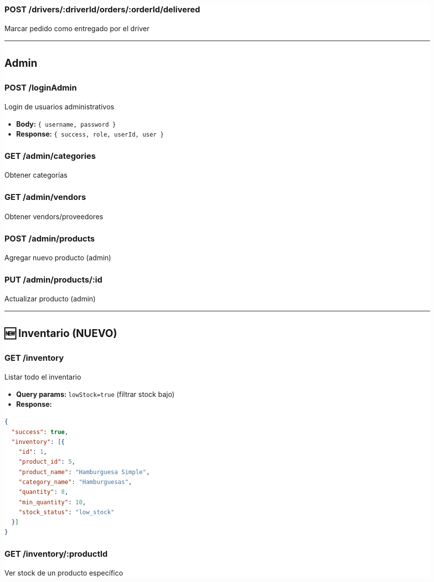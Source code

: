 ### POST /drivers/:driverId/orders/:orderId/delivered
Marcar pedido como entregado por el driver

---

## Admin

### POST /loginAdmin
Login de usuarios administrativos
- **Body:** `{ username, password }`
- **Response:** `{ success, role, userId, user }`

### GET /admin/categories
Obtener categorías

### GET /admin/vendors
Obtener vendors/proveedores

### POST /admin/products
Agregar nuevo producto (admin)

### PUT /admin/products/:id
Actualizar producto (admin)

---

## 🆕 Inventario (NUEVO)

### GET /inventory
Listar todo el inventario
- **Query params:** `lowStock=true` (filtrar stock bajo)
- **Response:** 
```json
{
  "success": true,
  "inventory": [{
    "id": 1,
    "product_id": 5,
    "product_name": "Hamburguesa Simple",
    "category_name": "Hamburguesas",
    "quantity": 8,
    "min_quantity": 10,
    "stock_status": "low_stock"
  }]
}
```

### GET /inventory/:productId
Ver stock de un producto específico
